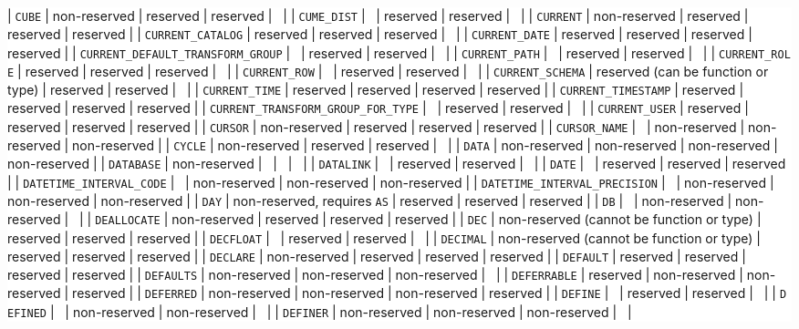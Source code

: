 | `CUBE`                                 | non-reserved                                             | reserved     | reserved     |              |
| `CUME_DIST`                            |                                                          | reserved     | reserved     |              |
| `CURRENT`                              | non-reserved                                             | reserved     | reserved     | reserved     |
| `CURRENT_CATALOG`                      | reserved                                                 | reserved     | reserved     |              |
| `CURRENT_DATE`                         | reserved                                                 | reserved     | reserved     | reserved     |
| `CURRENT_​DEFAULT_​TRANSFORM_​GROUP`   |                                                          | reserved     | reserved     |              |
| `CURRENT_PATH`                         |                                                          | reserved     | reserved     |              |
| `CURRENT_ROLE`                         | reserved                                                 | reserved     | reserved     |              |
| `CURRENT_ROW`                          |                                                          | reserved     | reserved     |              |
| `CURRENT_SCHEMA`                       | reserved (can be function or type)                       | reserved     | reserved     |              |
| `CURRENT_TIME`                         | reserved                                                 | reserved     | reserved     | reserved     |
| `CURRENT_TIMESTAMP`                    | reserved                                                 | reserved     | reserved     | reserved     |
| `CURRENT_​TRANSFORM_​GROUP_​FOR_​TYPE` |                                                          | reserved     | reserved     |              |
| `CURRENT_USER`                         | reserved                                                 | reserved     | reserved     | reserved     |
| `CURSOR`                               | non-reserved                                             | reserved     | reserved     | reserved     |
| `CURSOR_NAME`                          |                                                          | non-reserved | non-reserved | non-reserved |
| `CYCLE`                                | non-reserved                                             | reserved     | reserved     |              |
| `DATA`                                 | non-reserved                                             | non-reserved | non-reserved | non-reserved |
| `DATABASE`                             | non-reserved                                             |              |              |              |
| `DATALINK`                             |                                                          | reserved     | reserved     |              |
| `DATE`                                 |                                                          | reserved     | reserved     | reserved     |
| `DATETIME_​INTERVAL_​CODE`             |                                                          | non-reserved | non-reserved | non-reserved |
| `DATETIME_​INTERVAL_​PRECISION`        |                                                          | non-reserved | non-reserved | non-reserved |
| `DAY`                                  | non-reserved, requires `AS`                              | reserved     | reserved     | reserved     |
| `DB`                                   |                                                          | non-reserved | non-reserved |              |
| `DEALLOCATE`                           | non-reserved                                             | reserved     | reserved     | reserved     |
| `DEC`                                  | non-reserved (cannot be function or type)                | reserved     | reserved     | reserved     |
| `DECFLOAT`                             |                                                          | reserved     | reserved     |              |
| `DECIMAL`                              | non-reserved (cannot be function or type)                | reserved     | reserved     | reserved     |
| `DECLARE`                              | non-reserved                                             | reserved     | reserved     | reserved     |
| `DEFAULT`                              | reserved                                                 | reserved     | reserved     | reserved     |
| `DEFAULTS`                             | non-reserved                                             | non-reserved | non-reserved |              |
| `DEFERRABLE`                           | reserved                                                 | non-reserved | non-reserved | reserved     |
| `DEFERRED`                             | non-reserved                                             | non-reserved | non-reserved | reserved     |
| `DEFINE`                               |                                                          | reserved     | reserved     |              |
| `DEFINED`                              |                                                          | non-reserved | non-reserved |              |
| `DEFINER`                              | non-reserved                                             | non-reserved | non-reserved |              |